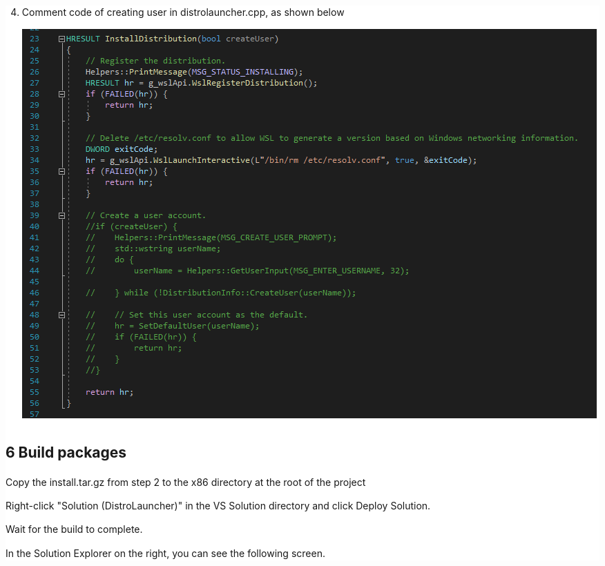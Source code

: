 4. Comment code of creating user in distrolauncher.cpp, as shown below

   ![image-20210718121332574](./README_images/image-20210718121332574.png)

## 6 Build packages

Copy the install.tar.gz from step 2 to the x86 directory at the root of the project

Right-click "Solution (DistroLauncher)" in the VS Solution directory and click Deploy Solution.

Wait for the build to complete.

In the Solution Explorer on the right, you can see the following screen.
